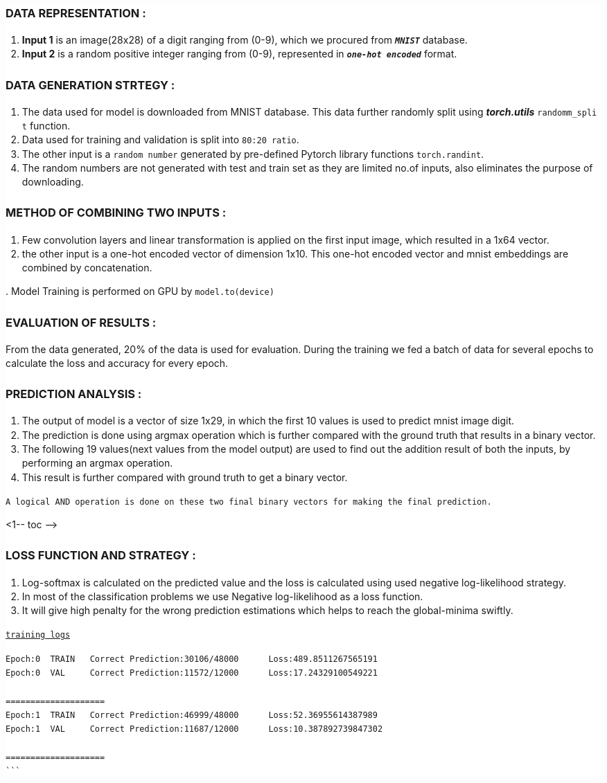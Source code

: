 

### DATA REPRESENTATION :
1. **Input 1** is an image(28x28) of a digit ranging from (0-9), which we procured from ***`MNIST`*** database.
2. **Input 2** is a random positive integer ranging from (0-9), represented in ***`one-hot encoded`*** format.



### DATA GENERATION STRTEGY :
1. The data used for model is downloaded from MNIST database. This data further randomly split using ***torch.utils*** `randomm_split` function.
2. Data used for training and validation is split into `80:20 ratio`.
3. The other input is a `random number` generated by pre-defined Pytorch library functions `torch.randint`.
4. The random numbers are not generated with test and train set as they are limited no.of inputs, also eliminates the purpose of downloading.


### METHOD OF COMBINING TWO INPUTS :
1. Few convolution layers and linear transformation is applied on the first input image, which resulted in a 1x64 vector.
2. the other input is a one-hot encoded vector of dimension  1x10. This one-hot encoded vector and mnist embeddings are combined by concatenation.

  . Model Training is performed on GPU by `model.to(device)`
  
 
 ### EVALUATION OF RESULTS :
From the data generated, 20% of the data is used for evaluation. During the training we fed a batch of data for several epochs to calculate the loss and accuracy for every epoch. 
  
 
 ### PREDICTION ANALYSIS :
1. The output of model is a vector of size 1x29, in which the first 10 values is used to predict mnist image digit. 
2. The prediction is done using argmax operation which is further compared with the ground truth that results in a binary vector.
3. The following 19 values(next values from the model output) are used to find out the addition result of both the inputs, by performing an argmax operation.
4. This result is further compared with ground truth to get a binary vector.

```A logical AND operation is done on these two final binary vectors for making the final prediction.```
  
<1-- toc -->
### LOSS FUNCTION AND STRATEGY :
1. Log-softmax is calculated on the predicted value and the loss is calculated using used negative log-likelihood strategy.
2. In most of the classification problems we use Negative log-likelihood as a loss function.
3. It will give high penalty for the wrong prediction estimations which helps to reach the global-minima swiftly.


<ins>```training logs```</ins>


~~~~
Epoch:0	 TRAIN	 Correct Prediction:30106/48000 	 Loss:489.8511267565191
Epoch:0	 VAL	 Correct Prediction:11572/12000 	 Loss:17.24329100549221

====================
Epoch:1	 TRAIN	 Correct Prediction:46999/48000 	 Loss:52.36955614387989
Epoch:1	 VAL	 Correct Prediction:11687/12000 	 Loss:10.387892739847302

====================
```